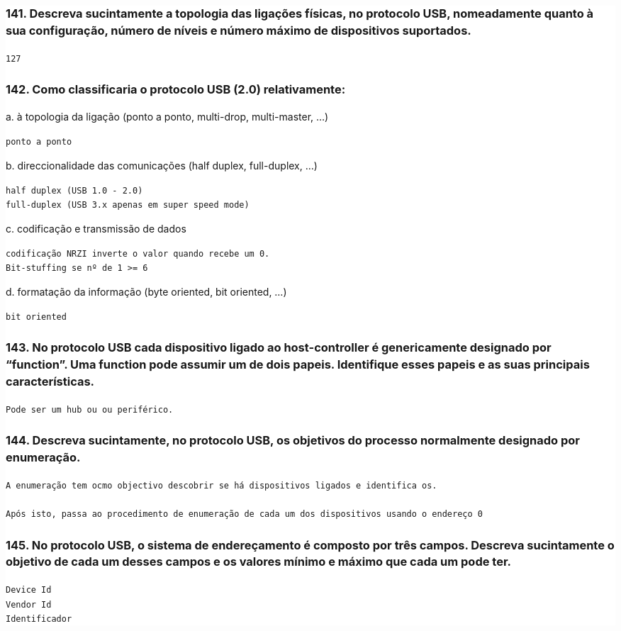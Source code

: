 ### 141. Descreva sucintamente a topologia das ligações físicas, no protocolo USB, nomeadamente quanto à sua configuração, número de níveis e número máximo de dispositivos suportados.
```
127
```

### 142. Como classificaria o protocolo USB (2.0) relativamente:
a. à topologia da ligação (ponto a ponto, multi-drop, multi-master, …)
``` 
ponto a ponto
```
b. direccionalidade das comunicações (half duplex, full-duplex, …)
``` 
half duplex (USB 1.0 - 2.0)
full-duplex (USB 3.x apenas em super speed mode)
```
c. codificação e transmissão de dados
``` 
codificação NRZI inverte o valor quando recebe um 0.
Bit-stuffing se nº de 1 >= 6
```
d. formatação da informação (byte oriented, bit oriented, …)
``` 
bit oriented
```

### 143. No protocolo USB cada dispositivo ligado ao host-controller é genericamente designado por “function”. Uma function pode assumir um de dois papeis. Identifique esses papeis e as suas principais características.
``` 
Pode ser um hub ou ou periférico.
```

### 144. Descreva sucintamente, no protocolo USB, os objetivos do processo normalmente designado por enumeração.
``` 
A enumeração tem ocmo objectivo descobrir se há dispositivos ligados e identifica os.

Após isto, passa ao procedimento de enumeração de cada um dos dispositivos usando o endereço 0
```

### 145. No protocolo USB, o sistema de endereçamento é composto por três campos. Descreva sucintamente o objetivo de cada um desses campos e os valores mínimo e máximo que cada um pode ter. 
``` 
Device Id
Vendor Id
Identificador
```
